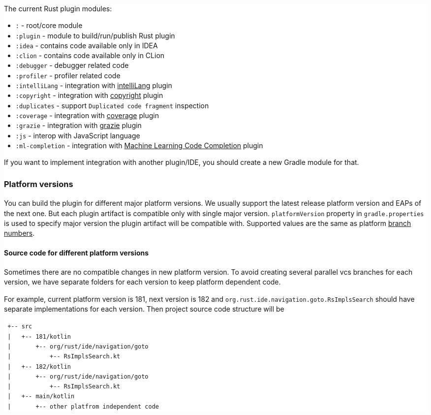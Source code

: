 The current Rust plugin modules:
* `:` - root/core module
* `:plugin` - module to build/run/publish Rust plugin
* `:idea` - contains code available only in IDEA
* `:clion` - contains code available only in CLion
* `:debugger` - debugger related code
* `:profiler` - profiler related code
* `:intelliLang` - integration with [intelliLang](https://github.com/JetBrains/intellij-community/tree/master/plugins/IntelliLang) plugin
* `:copyright` - integration with [copyright](https://github.com/JetBrains/intellij-community/tree/master/plugins/copyright) plugin
* `:duplicates` - support `Duplicated code fragment` inspection
* `:coverage` - integration with [coverage](https://github.com/JetBrains/intellij-community/tree/master/plugins/coverage-common) plugin
* `:grazie` - integration with [grazie](https://plugins.jetbrains.com/plugin/12175-grazie) plugin 
* `:js` - interop with JavaScript language
* `:ml-completion` - integration with [Machine Learning Code Completion](https://github.com/JetBrains/intellij-community/tree/master/plugins/completion-ml-ranking) plugin

If you want to implement integration with another plugin/IDE, you should create a new Gradle module for that.

### Platform versions

You can build the plugin for different major platform versions.
We usually support the latest release platform version and EAPs of the next one.
But each plugin artifact is compatible only with single major version.
`platformVersion` property in `gradle.properties` is used to specify major version the plugin artifact will be compatible with. 
Supported values are the same as platform [branch numbers](https://www.jetbrains.org/intellij/sdk/docs/basics/getting_started/build_number_ranges.html#intellij-platform-based-products-of-recent-ide-versions).
  

#### Source code for different platform versions

Sometimes there are no compatible changes in new platform version.
To avoid creating several parallel vcs branches for each version, we have separate
folders for each version to keep platform dependent code.

For example, current platform version is 181, next version is 182 
and `org.rust.ide.navigation.goto.RsImplsSearch` should have separate implementations
for each version. Then project source code structure will be

     +-- src
     |   +-- 181/kotlin
     |       +-- org/rust/ide/navigation/goto
     |           +-- RsImplsSearch.kt
     |   +-- 182/kotlin
     |       +-- org/rust/ide/navigation/goto
     |           +-- RsImplsSearch.kt
     |   +-- main/kotlin
     |       +-- other platfrom independent code
     